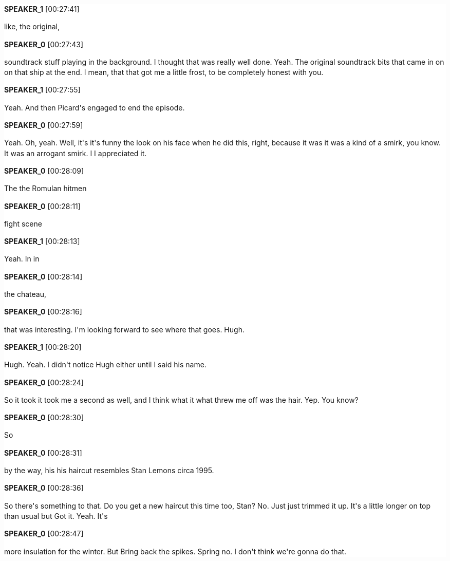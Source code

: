 **SPEAKER_1** [00:27:41]

like, the original,

**SPEAKER_0** [00:27:43]

soundtrack stuff playing in the background. I thought that was really well done. Yeah. The original soundtrack bits that came in on on that ship at the end. I mean, that that got me a little frost, to be completely honest with you.

**SPEAKER_1** [00:27:55]

Yeah. And then Picard's engaged to end the episode.

**SPEAKER_0** [00:27:59]

Yeah. Oh, yeah. Well, it's it's funny the look on his face when he did this, right, because it was it was a kind of a smirk, you know. It was an arrogant smirk. I I appreciated it.

**SPEAKER_0** [00:28:09]

The the Romulan hitmen

**SPEAKER_0** [00:28:11]

fight scene

**SPEAKER_1** [00:28:13]

Yeah. In in

**SPEAKER_0** [00:28:14]

the chateau,

**SPEAKER_0** [00:28:16]

that was interesting. I'm looking forward to see where that goes. Hugh.

**SPEAKER_1** [00:28:20]

Hugh. Yeah. I didn't notice Hugh either until I said his name.

**SPEAKER_0** [00:28:24]

So it took it took me a second as well, and I think what it what threw me off was the hair. Yep. You know?

**SPEAKER_0** [00:28:30]

So

**SPEAKER_0** [00:28:31]

by the way, his his haircut resembles Stan Lemons circa 1995.

**SPEAKER_0** [00:28:36]

So there's something to that. Do you get a new haircut this time too, Stan? No. Just just trimmed it up. It's a little longer on top than usual but Got it. Yeah. It's

**SPEAKER_0** [00:28:47]

more insulation for the winter. But Bring back the spikes. Spring no. I don't think we're gonna do that.

